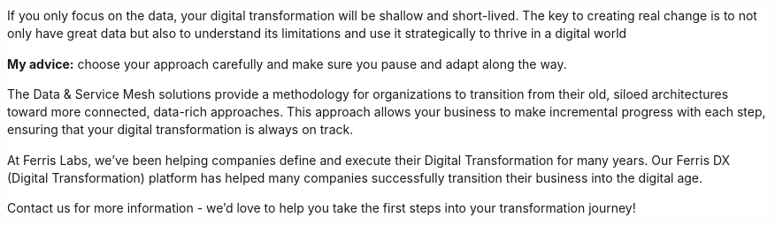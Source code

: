 If you only focus on the data, your digital transformation will be shallow and short-lived. The key to creating real change is to not only have great data but also to understand its limitations and use it strategically to thrive in a digital world

**My advice:** choose your approach carefully and make sure you pause and adapt along the way.

The Data & Service Mesh solutions provide a methodology for organizations to transition from their old, siloed architectures toward more connected, data-rich approaches. This approach allows your business to make incremental progress with each step, ensuring that your digital transformation is always on track.

At Ferris Labs, we’ve been helping companies define and execute their Digital Transformation for many years. Our Ferris DX (Digital Transformation) platform has helped many companies successfully transition their business into the digital age.

Contact us for more information - we’d love to help you take the first steps into your transformation journey!
